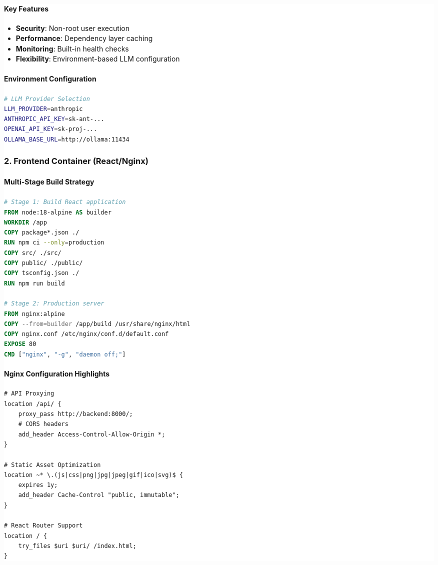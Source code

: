 #### **Key Features**
- **Security**: Non-root user execution
- **Performance**: Dependency layer caching
- **Monitoring**: Built-in health checks
- **Flexibility**: Environment-based LLM configuration

#### **Environment Configuration**
```bash
# LLM Provider Selection
LLM_PROVIDER=anthropic
ANTHROPIC_API_KEY=sk-ant-...
OPENAI_API_KEY=sk-proj-...
OLLAMA_BASE_URL=http://ollama:11434
```

### **2. Frontend Container (React/Nginx)**

#### **Multi-Stage Build Strategy**
```dockerfile
# Stage 1: Build React application
FROM node:18-alpine AS builder
WORKDIR /app
COPY package*.json ./
RUN npm ci --only=production
COPY src/ ./src/
COPY public/ ./public/
COPY tsconfig.json ./
RUN npm run build

# Stage 2: Production server
FROM nginx:alpine
COPY --from=builder /app/build /usr/share/nginx/html
COPY nginx.conf /etc/nginx/conf.d/default.conf
EXPOSE 80
CMD ["nginx", "-g", "daemon off;"]
```

#### **Nginx Configuration Highlights**
```nginx
# API Proxying
location /api/ {
    proxy_pass http://backend:8000/;
    # CORS headers
    add_header Access-Control-Allow-Origin *;
}

# Static Asset Optimization
location ~* \.(js|css|png|jpg|jpeg|gif|ico|svg)$ {
    expires 1y;
    add_header Cache-Control "public, immutable";
}

# React Router Support
location / {
    try_files $uri $uri/ /index.html;
}
```

